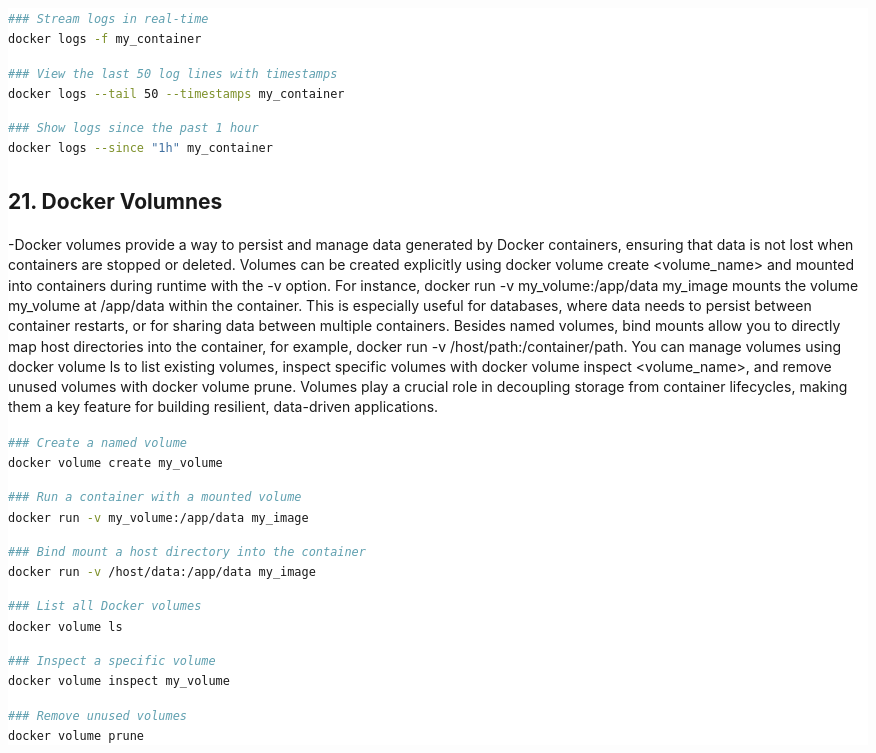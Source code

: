 ```bash
### Stream logs in real-time
docker logs -f my_container
```

```bash
### View the last 50 log lines with timestamps
docker logs --tail 50 --timestamps my_container
```
```bash
### Show logs since the past 1 hour
docker logs --since "1h" my_container
```

## 21. Docker Volumnes

-Docker volumes provide a way to persist and manage data generated by Docker containers, ensuring that data is not lost when containers are stopped or deleted. Volumes can be created explicitly using docker volume create <volume_name> and mounted into containers during runtime with the -v option. For instance, docker run -v my_volume:/app/data my_image mounts the volume my_volume at /app/data within the container. This is especially useful for databases, where data needs to persist between container restarts, or for sharing data between multiple containers. Besides named volumes, bind mounts allow you to directly map host directories into the container, for example, docker run -v /host/path:/container/path. You can manage volumes using docker volume ls to list existing volumes, inspect specific volumes with docker volume inspect <volume_name>, and remove unused volumes with docker volume prune. Volumes play a crucial role in decoupling storage from container lifecycles, making them a key feature for building resilient, data-driven applications.

```bash
### Create a named volume
docker volume create my_volume
```
```bash
### Run a container with a mounted volume
docker run -v my_volume:/app/data my_image
```

```bash
### Bind mount a host directory into the container
docker run -v /host/data:/app/data my_image
```

```bash
### List all Docker volumes
docker volume ls
```

```bash
### Inspect a specific volume
docker volume inspect my_volume
```

```bash
### Remove unused volumes
docker volume prune
```

